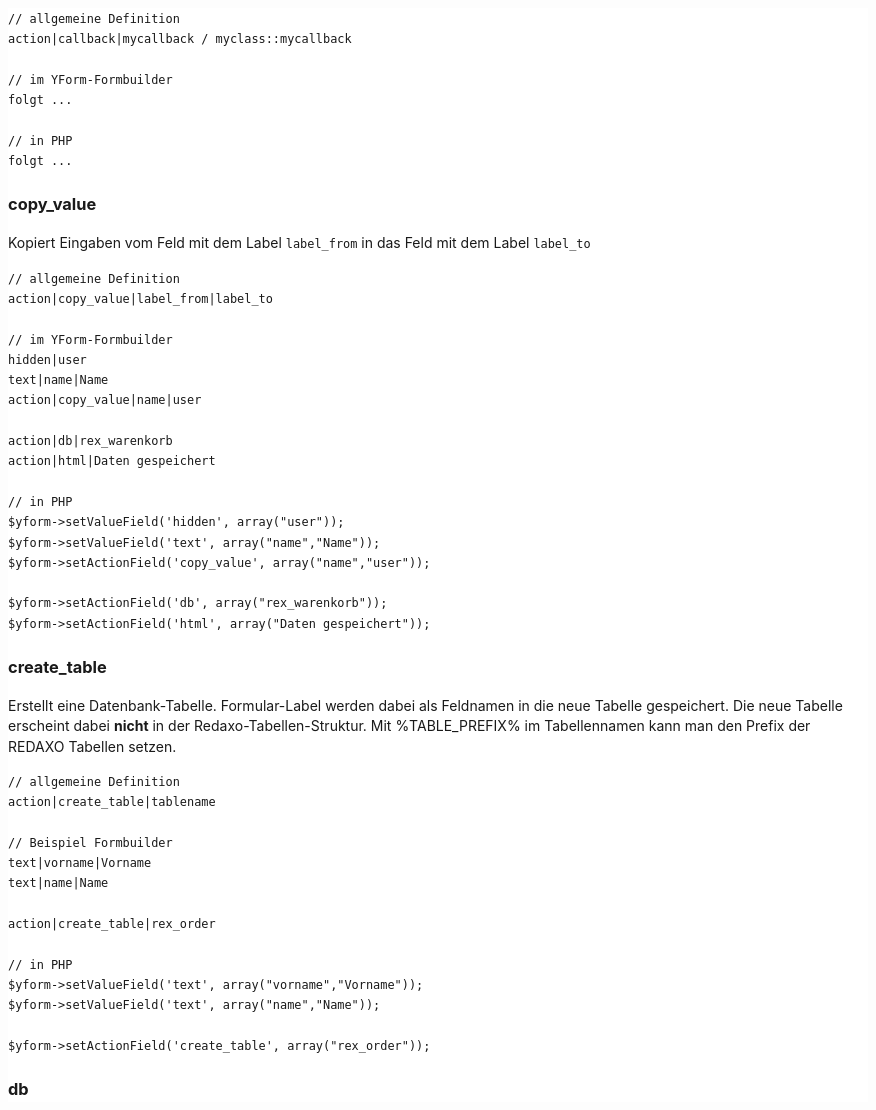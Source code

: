 	// allgemeine Definition
	action|callback|mycallback / myclass::mycallback

	// im YForm-Formbuilder
	folgt ...
	
	// in PHP
	folgt ...

<a name="copy_value"></a>
### copy_value

Kopiert Eingaben vom Feld mit dem Label `label_from` in das Feld mit dem Label `label_to`

	// allgemeine Definition
	action|copy_value|label_from|label_to
	
	// im YForm-Formbuilder
	hidden|user
	text|name|Name
	action|copy_value|name|user
	
	action|db|rex_warenkorb
	action|html|Daten gespeichert	
	
	// in PHP	
	$yform->setValueField('hidden', array("user"));
	$yform->setValueField('text', array("name","Name"));
	$yform->setActionField('copy_value', array("name","user"));
	
	$yform->setActionField('db', array("rex_warenkorb"));
	$yform->setActionField('html', array("Daten gespeichert"));

<a name="create_table"></a>
### create_table

Erstellt eine Datenbank-Tabelle. Formular-Label werden dabei als Feldnamen in die neue Tabelle gespeichert. Die neue Tabelle erscheint dabei **nicht** in der Redaxo-Tabellen-Struktur.
Mit %TABLE_PREFIX% im Tabellennamen kann man den Prefix der REDAXO Tabellen setzen.

	// allgemeine Definition
	action|create_table|tablename

	// Beispiel Formbuilder
	text|vorname|Vorname
	text|name|Name
	
	action|create_table|rex_order
	
	// in PHP
	$yform->setValueField('text', array("vorname","Vorname"));
	$yform->setValueField('text', array("name","Name"));

	$yform->setActionField('create_table', array("rex_order"));

<a name="db"></a>
### db
